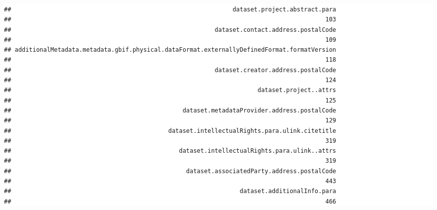     ##                                                              dataset.project.abstract.para 
    ##                                                                                        103 
    ##                                                         dataset.contact.address.postalCode 
    ##                                                                                        109 
    ## additionalMetadata.metadata.gbif.physical.dataFormat.externallyDefinedFormat.formatVersion 
    ##                                                                                        118 
    ##                                                         dataset.creator.address.postalCode 
    ##                                                                                        124 
    ##                                                                     dataset.project..attrs 
    ##                                                                                        125 
    ##                                                dataset.metadataProvider.address.postalCode 
    ##                                                                                        129 
    ##                                            dataset.intellectualRights.para.ulink.citetitle 
    ##                                                                                        319 
    ##                                               dataset.intellectualRights.para.ulink..attrs 
    ##                                                                                        319 
    ##                                                 dataset.associatedParty.address.postalCode 
    ##                                                                                        443 
    ##                                                                dataset.additionalInfo.para 
    ##                                                                                        466 